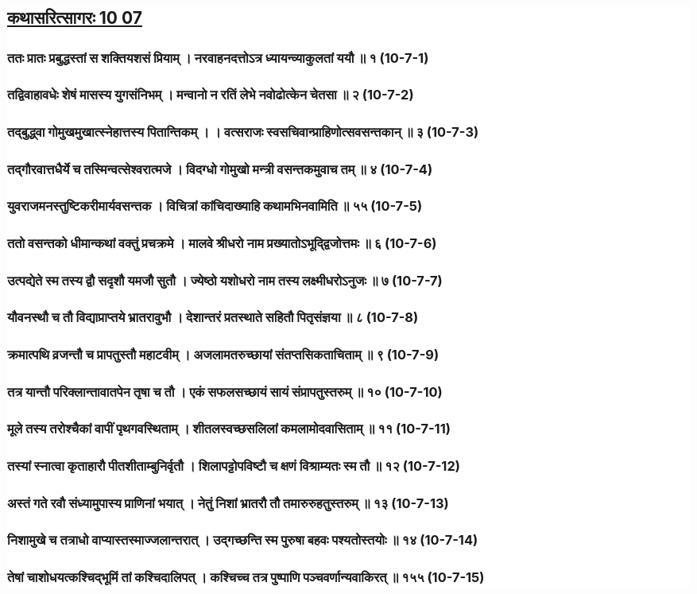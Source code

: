 ## [कथासरित्सागरः 10 07](https://sa.wikisource.org/wiki/कथासरित्सागरः/लम्बकः_१०/तरङ्गः_७)

### ततः प्रातः प्रबुद्धस्तां स शक्तियशसं प्रियाम् । नरवाहनदत्तोऽत्र ध्यायन्व्याकुलतां ययौ ॥ १ (10-7-1)

### तद्विवाहावधेः शेषं मासस्य युगसंनिभम् । मन्वानो न रतिं लेभे नवोढोत्केन चेतसा ॥ २ (10-7-2)

### तद्बुद्ध्वा गोमुखमुखात्स्नेहात्तस्य पितान्तिकम् ।  । वत्सराजः स्वसचिवान्प्राहिणोत्सवसन्तकान् ॥ ३ (10-7-3)

### तद्गौरवात्तधैर्ये च तस्मिन्वत्सेश्वरात्मजे । विदग्धो गोमुखो मन्त्री वसन्तकमुवाच तम् ॥ ४ (10-7-4)

### युवराजमनस्तुष्टिकरीमार्यवसन्तक । विचित्रां कांचिदाख्याहि कथामभिनवामिति ॥ ५५ (10-7-5)

### ततो वसन्तको धीमान्कथां वक्तुं प्रचक्रमे । मालवे श्रीधरो नाम प्रख्यातोऽभूद्द्विजोत्तमः ॥ ६ (10-7-6)

### उत्पद्येते स्म तस्य द्वौ सदृशौ यमजौ सुतौ । ज्येष्ठो यशोधरो नाम तस्य लक्ष्मीधरोऽनुजः ॥ ७ (10-7-7)

### यौवनस्थौ च तौ विद्याप्राप्तये भ्रातरावुभौ । देशान्तरं प्रतस्थाते सहितौ पितृसंज्ञया ॥ ८ (10-7-8)

### क्रमात्पथि व्रजन्तौ च प्रापतुस्तौ महाटवीम् । अजलामतरुच्छायां संतप्तसिकताचिताम् ॥ ९ (10-7-9)

### तत्र यान्तौ परिक्लान्तावातपेन तृषा च तौ । एकं सफलसच्छायं सायं संप्रापतुस्तरुम् ॥ १० (10-7-10)

### मूले तस्य तरोश्चैकां वापीं पृथगवस्थिताम् । शीतलस्वच्छसलिलां कमलामोदवासिताम् ॥ ११ (10-7-11)

### तस्यां स्नात्वा कृताहारौ पीतशीताम्बुनिर्वृतौ । शिलापट्टोपविष्टौ च क्षणं विश्राम्यतः स्म तौ ॥ १२ (10-7-12)

### अस्तं गते रवौ संध्यामुपास्य प्राणिनां भयात् । नेतुं निशां भ्रातरौ तौ तमारुरुहतुस्तरुम् ॥ १३ (10-7-13)

### निशामुखे च तत्राधो वाप्यास्तस्माज्जलान्तरात् । उद्गच्छन्ति स्म पुरुषा बहवः पश्यतोस्तयोः ॥ १४ (10-7-14)

### तेषां चाशोधयत्कश्चिद्भूमिं तां कश्चिदालिपत् । कश्चिच्च तत्र पुष्पाणि पञ्चवर्णान्यवाकिरत् ॥ १५५ (10-7-15)
